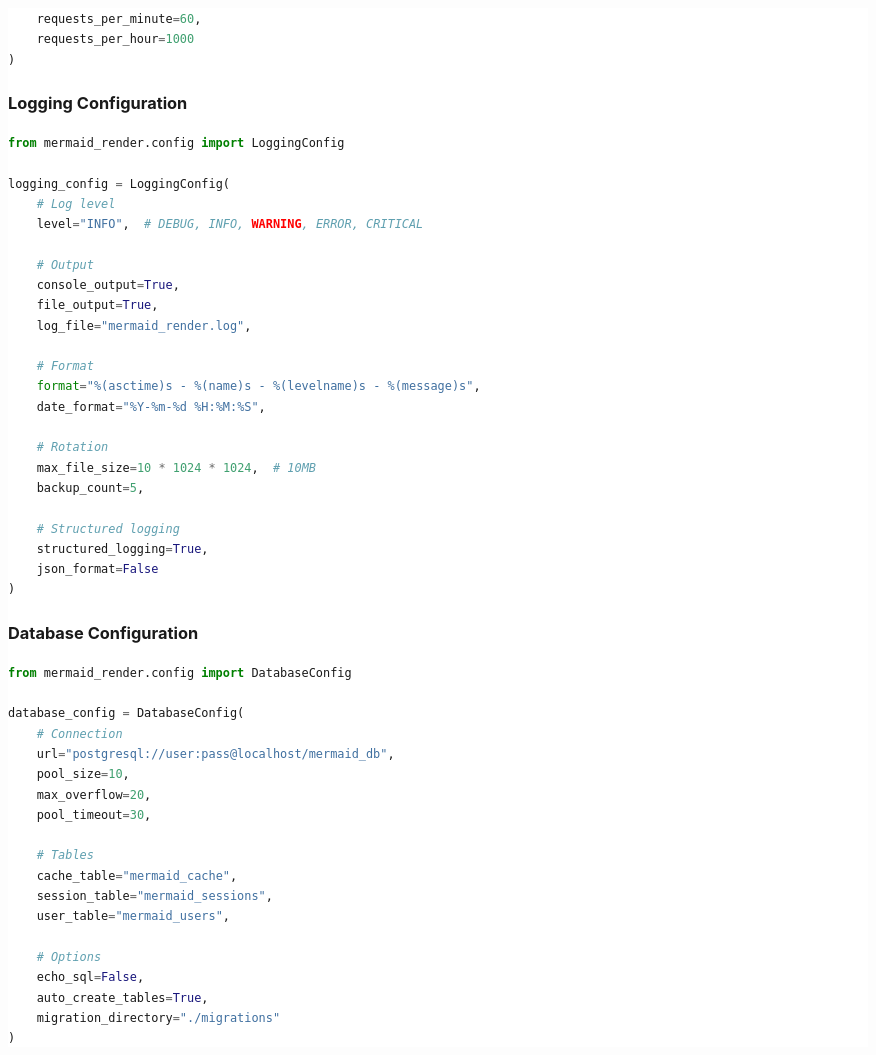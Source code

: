```python
    requests_per_minute=60,
    requests_per_hour=1000
)
```

### Logging Configuration

```python
from mermaid_render.config import LoggingConfig

logging_config = LoggingConfig(
    # Log level
    level="INFO",  # DEBUG, INFO, WARNING, ERROR, CRITICAL
    
    # Output
    console_output=True,
    file_output=True,
    log_file="mermaid_render.log",
    
    # Format
    format="%(asctime)s - %(name)s - %(levelname)s - %(message)s",
    date_format="%Y-%m-%d %H:%M:%S",
    
    # Rotation
    max_file_size=10 * 1024 * 1024,  # 10MB
    backup_count=5,
    
    # Structured logging
    structured_logging=True,
    json_format=False
)
```

### Database Configuration

```python
from mermaid_render.config import DatabaseConfig

database_config = DatabaseConfig(
    # Connection
    url="postgresql://user:pass@localhost/mermaid_db",
    pool_size=10,
    max_overflow=20,
    pool_timeout=30,
    
    # Tables
    cache_table="mermaid_cache",
    session_table="mermaid_sessions",
    user_table="mermaid_users",
    
    # Options
    echo_sql=False,
    auto_create_tables=True,
    migration_directory="./migrations"
)
```
